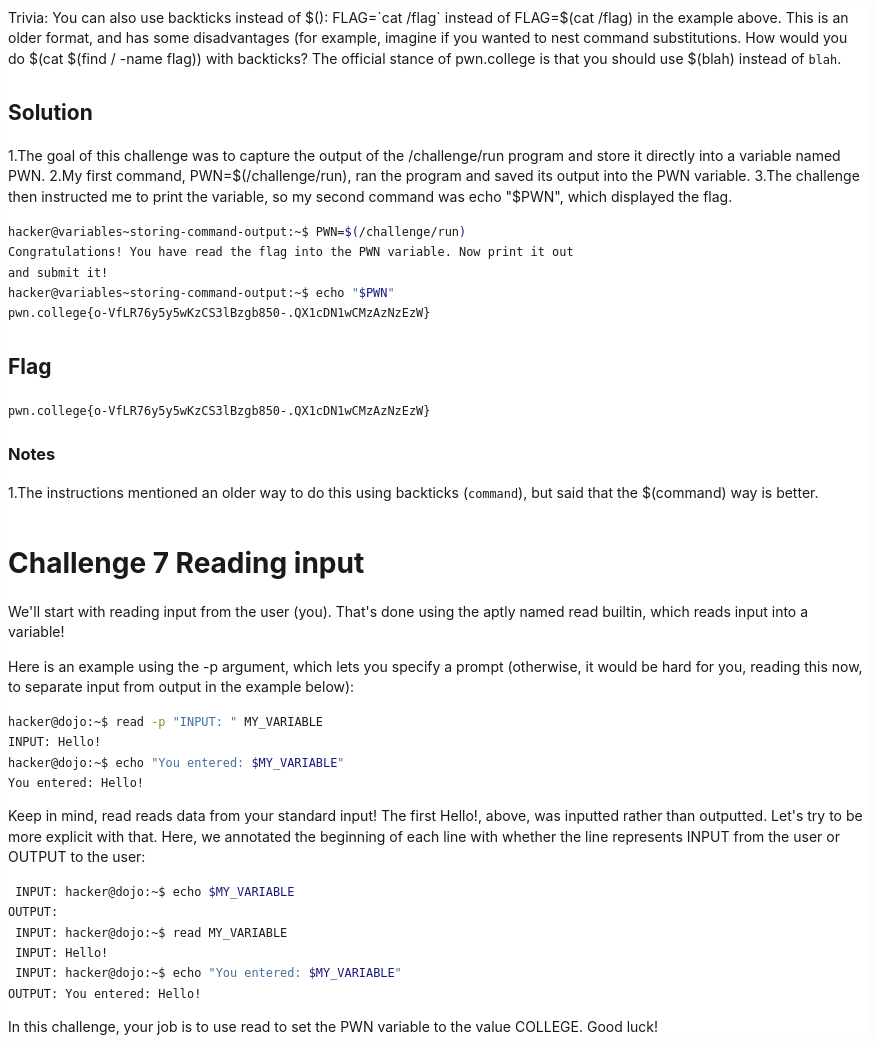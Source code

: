 Trivia: You can also use backticks instead of $(): FLAG=`cat /flag` instead of FLAG=$(cat /flag) in the example above. This is an older format, and has some disadvantages (for example, imagine if you wanted to nest command substitutions. How would you do $(cat $(find / -name flag)) with backticks? The official stance of pwn.college is that you should use $(blah) instead of `blah`.

## Solution 

1.The goal of this challenge was to capture the output of the /challenge/run program and store it directly into a variable named PWN.
2.My first command, PWN=$(/challenge/run), ran the program and saved its output into the PWN variable.
3.The challenge then instructed me to print the variable, so my second command was echo "$PWN", which displayed the flag.

```sh
hacker@variables~storing-command-output:~$ PWN=$(/challenge/run)
Congratulations! You have read the flag into the PWN variable. Now print it out 
and submit it!
hacker@variables~storing-command-output:~$ echo "$PWN"
pwn.college{o-VfLR76y5y5wKzCS3lBzgb850-.QX1cDN1wCMzAzNzEzW}
```

## Flag 

```
pwn.college{o-VfLR76y5y5wKzCS3lBzgb850-.QX1cDN1wCMzAzNzEzW}
```

### Notes 

1.The instructions mentioned an older way to do this using backticks (`command`), but said that the $(command) way is better.

# Challenge 7 Reading input 

We'll start with reading input from the user (you). That's done using the aptly named read builtin, which reads input into a variable!

Here is an example using the -p argument, which lets you specify a prompt (otherwise, it would be hard for you, reading this now, to separate input from output in the example below):
```sh
hacker@dojo:~$ read -p "INPUT: " MY_VARIABLE
INPUT: Hello!
hacker@dojo:~$ echo "You entered: $MY_VARIABLE"
You entered: Hello!
```
Keep in mind, read reads data from your standard input! The first Hello!, above, was inputted rather than outputted. Let's try to be more explicit with that. Here, we annotated the beginning of each line with whether the line represents INPUT from the user or OUTPUT to the user:
```sh
 INPUT: hacker@dojo:~$ echo $MY_VARIABLE
OUTPUT:
 INPUT: hacker@dojo:~$ read MY_VARIABLE
 INPUT: Hello!
 INPUT: hacker@dojo:~$ echo "You entered: $MY_VARIABLE"
OUTPUT: You entered: Hello!
```
In this challenge, your job is to use read to set the PWN variable to the value COLLEGE. Good luck!
